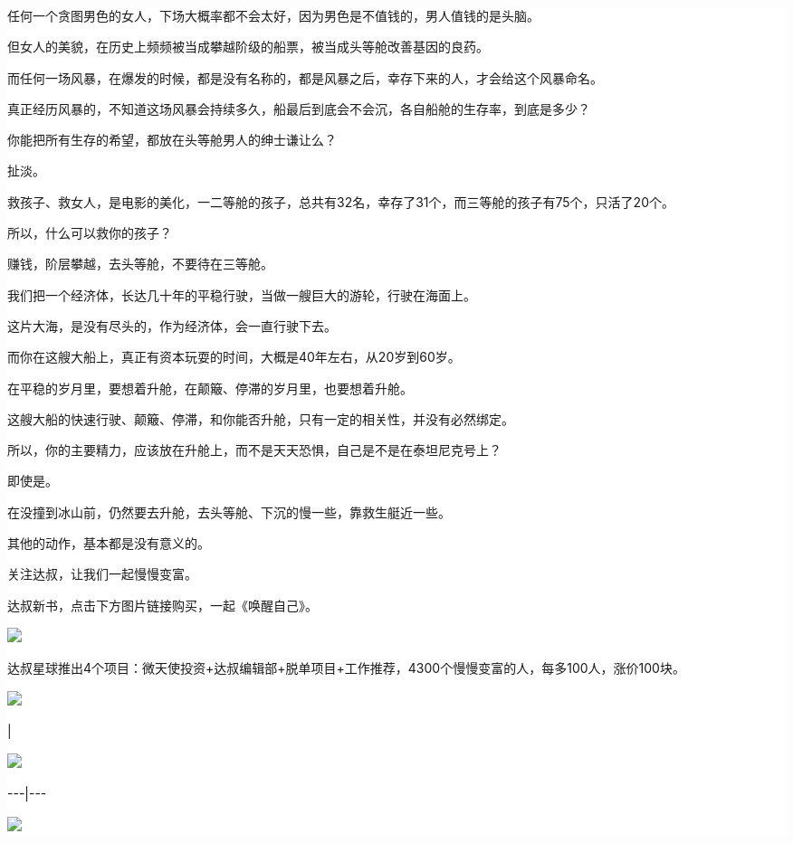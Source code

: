 任何一个贪图男色的女人，下场大概率都不会太好，因为男色是不值钱的，男人值钱的是头脑。  

但女人的美貌，在历史上频频被当成攀越阶级的船票，被当成头等舱改善基因的良药。  

而任何一场风暴，在爆发的时候，都是没有名称的，都是风暴之后，幸存下来的人，才会给这个风暴命名。  

真正经历风暴的，不知道这场风暴会持续多久，船最后到底会不会沉，各自船舱的生存率，到底是多少？  

你能把所有生存的希望，都放在头等舱男人的绅士谦让么？

扯淡。  

救孩子、救女人，是电影的美化，一二等舱的孩子，总共有32名，幸存了31个，而三等舱的孩子有75个，只活了20个。  

所以，什么可以救你的孩子？  

赚钱，阶层攀越，去头等舱，不要待在三等舱。  

我们把一个经济体，长达几十年的平稳行驶，当做一艘巨大的游轮，行驶在海面上。

这片大海，是没有尽头的，作为经济体，会一直行驶下去。

而你在这艘大船上，真正有资本玩耍的时间，大概是40年左右，从20岁到60岁。

在平稳的岁月里，要想着升舱，在颠簸、停滞的岁月里，也要想着升舱。

这艘大船的快速行驶、颠簸、停滞，和你能否升舱，只有一定的相关性，并没有必然绑定。  

所以，你的主要精力，应该放在升舱上，而不是天天恐惧，自己是不是在泰坦尼克号上？  

即使是。

在没撞到冰山前，仍然要去升舱，去头等舱、下沉的慢一些，靠救生艇近一些。

其他的动作，基本都是没有意义的。

关注达叔，让我们一起慢慢变富。

达叔新书，点击下方图片链接购买，一起《唤醒自己》。  

  

[![](https://mmbiz.qpic.cn/mmbiz_jpg/7jriahnMs10L0ibJpHiaxzlP2YRuxiadjBiad2DibibKCcavpjUfAkYJ6Cmo7yruddKkAialciacLXG5vxJRh506AeeAH0g/640?wx_fmt=jpeg&wxfrom;=5&wx;_lazy=1&wx;_co=1)]()

达叔星球推出4个项目：微天使投资+达叔编辑部+脱单项目+工作推荐，4300个慢慢变富的人，每多100人，涨价100块。

![](https://mmbiz.qpic.cn/mmbiz_png/7jriahnMs10LD2GPukTxiahFI6oM4lNDvKduqV0kwaJk5SqIuadNl7VvBibLD6mVAGrWR0AeZxxR7AvoQ2UzHXBEg/640?wx_fmt=png)

  

|

![](https://mmbiz.qpic.cn/mmbiz_jpg/7jriahnMs10LD2GPukTxiahFI6oM4lNDvKGKEmMhN7fZtl6NRhbkf2Vn8krZEPbFtbNpwcFRROweibXgaVcKhxazQ/640?wx_fmt=jpeg)  
  
---|---  
  
[![](https://mmbiz.qpic.cn/mmbiz_jpg/7jriahnMs10LcEot1GkBPa7BXh0V8jDZeAVTtIvX8nhP84UCW4F6dTgCXjpwDo4sjSSTUJjL3KAxh0nnfNFH8wA/640?wx_fmt=jpeg)](http://mp.weixin.qq.com/s?__biz=MzA3MDQxNTg1MQ==&mid=2247490853&idx=2&sn=154cb011c0644c5d4c45f0f9c70f55dc&chksm=9f3c79a1a84bf0b761f7812cd8b0b3b525a3441beb1c132305f5f68f058a5efb0005b0a08c27&scene=21#wechat_redirect)

